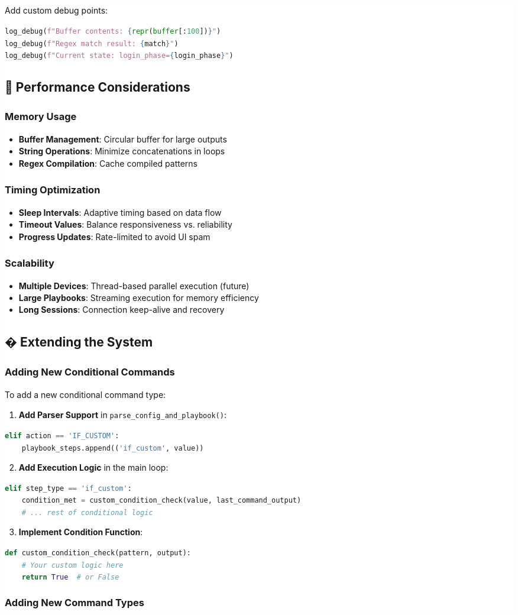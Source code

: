 Add custom debug points:
```python
log_debug(f"Buffer contents: {repr(buffer[:100])}")
log_debug(f"Regex match result: {match}")
log_debug(f"Current state: login_phase={login_phase}")
```

## 🚀 Performance Considerations

### Memory Usage
- **Buffer Management**: Circular buffer for large outputs
- **String Operations**: Minimize concatenations in loops
- **Regex Compilation**: Cache compiled patterns

### Timing Optimization
- **Sleep Intervals**: Adaptive timing based on data flow
- **Timeout Values**: Balance responsiveness vs. reliability
- **Progress Updates**: Rate-limited to avoid UI spam

### Scalability
- **Multiple Devices**: Thread-based parallel execution (future)
- **Large Playbooks**: Streaming execution for memory efficiency
- **Long Sessions**: Connection keep-alive and recovery

## � **Extending the System**

### Adding New Conditional Commands

To add a new conditional command type:

1. **Add Parser Support** in `parse_config_and_playbook()`:
```python
elif action == 'IF_CUSTOM':
    playbook_steps.append(('if_custom', value))
```

2. **Add Execution Logic** in the main loop:
```python
elif step_type == 'if_custom':
    condition_met = custom_condition_check(value, last_command_output)
    # ... rest of conditional logic
```

3. **Implement Condition Function**:
```python
def custom_condition_check(pattern, output):
    # Your custom logic here
    return True  # or False
```

### Adding New Command Types
